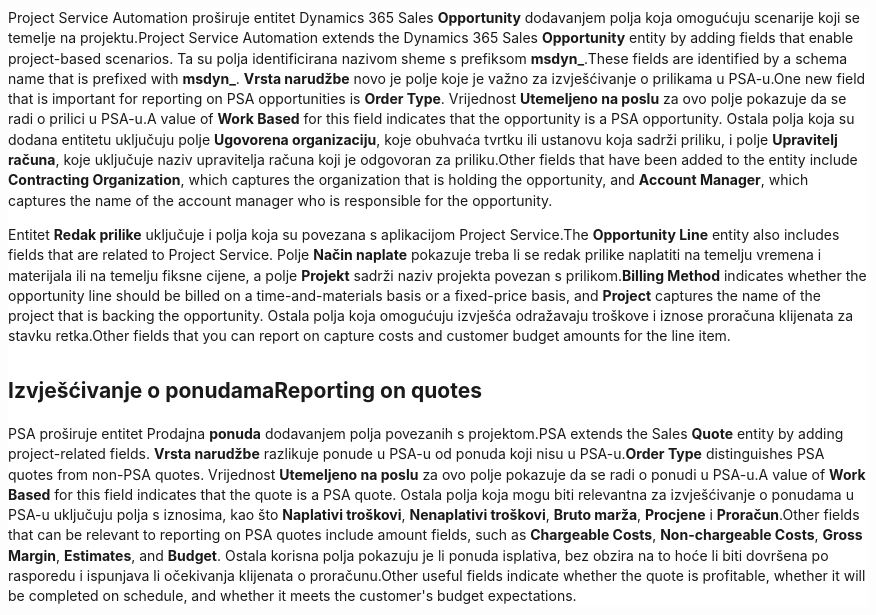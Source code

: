 <span data-ttu-id="70677-107">Project Service Automation proširuje entitet Dynamics 365 Sales **Opportunity** dodavanjem polja koja omogućuju scenarije koji se temelje na projektu.</span><span class="sxs-lookup"><span data-stu-id="70677-107">Project Service Automation extends the Dynamics 365 Sales **Opportunity** entity by adding fields that enable project-based scenarios.</span></span> <span data-ttu-id="70677-108">Ta su polja identificirana nazivom sheme s prefiksom **msdyn\_**.</span><span class="sxs-lookup"><span data-stu-id="70677-108">These fields are identified by a schema name that is prefixed with **msdyn\_**.</span></span> <span data-ttu-id="70677-109">**Vrsta narudžbe** novo je polje koje je važno za izvješćivanje o prilikama u PSA-u.</span><span class="sxs-lookup"><span data-stu-id="70677-109">One new field that is important for reporting on PSA opportunities is **Order Type**.</span></span> <span data-ttu-id="70677-110">Vrijednost **Utemeljeno na poslu** za ovo polje pokazuje da se radi o prilici u PSA-u.</span><span class="sxs-lookup"><span data-stu-id="70677-110">A value of **Work Based** for this field indicates that the opportunity is a PSA opportunity.</span></span> <span data-ttu-id="70677-111">Ostala polja koja su dodana entitetu uključuju polje **Ugovorena organizaciju**, koje obuhvaća tvrtku ili ustanovu koja sadrži priliku, i polje **Upravitelj računa**, koje uključuje naziv upravitelja računa koji je odgovoran za priliku.</span><span class="sxs-lookup"><span data-stu-id="70677-111">Other fields that have been added to the entity include **Contracting Organization**, which captures the organization that is holding the opportunity, and **Account Manager**, which captures the name of the account manager who is responsible for the opportunity.</span></span>

<span data-ttu-id="70677-112">Entitet **Redak prilike** uključuje i polja koja su povezana s aplikacijom Project Service.</span><span class="sxs-lookup"><span data-stu-id="70677-112">The **Opportunity Line** entity also includes fields that are related to Project Service.</span></span> <span data-ttu-id="70677-113">Polje **Način naplate** pokazuje treba li se redak prilike naplatiti na temelju vremena i materijala ili na temelju fiksne cijene, a polje **Projekt** sadrži naziv projekta povezan s prilikom.</span><span class="sxs-lookup"><span data-stu-id="70677-113">**Billing Method** indicates whether the opportunity line should be billed on a time-and-materials basis or a fixed-price basis, and **Project** captures the name of the project that is backing the opportunity.</span></span> <span data-ttu-id="70677-114">Ostala polja koja omogućuju izvješća odražavaju troškove i iznose proračuna klijenata za stavku retka.</span><span class="sxs-lookup"><span data-stu-id="70677-114">Other fields that you can report on capture costs and customer budget amounts for the line item.</span></span>

## <a name="reporting-on-quotes"></a><span data-ttu-id="70677-115">Izvješćivanje o ponudama</span><span class="sxs-lookup"><span data-stu-id="70677-115">Reporting on quotes</span></span>

<span data-ttu-id="70677-116">PSA proširuje entitet Prodajna **ponuda** dodavanjem polja povezanih s projektom.</span><span class="sxs-lookup"><span data-stu-id="70677-116">PSA extends the Sales **Quote** entity by adding project-related fields.</span></span> <span data-ttu-id="70677-117">**Vrsta narudžbe** razlikuje ponude u PSA-u od ponuda koji nisu u PSA-u.</span><span class="sxs-lookup"><span data-stu-id="70677-117">**Order Type** distinguishes PSA quotes from non-PSA quotes.</span></span> <span data-ttu-id="70677-118">Vrijednost **Utemeljeno na poslu** za ovo polje pokazuje da se radi o ponudi u PSA-u.</span><span class="sxs-lookup"><span data-stu-id="70677-118">A value of **Work Based** for this field indicates that the quote is a PSA quote.</span></span> <span data-ttu-id="70677-119">Ostala polja koja mogu biti relevantna za izvješćivanje o ponudama u PSA-u uključuju polja s iznosima, kao što **Naplativi troškovi**, **Nenaplativi troškovi**, **Bruto marža**, **Procjene** i **Proračun**.</span><span class="sxs-lookup"><span data-stu-id="70677-119">Other fields that can be relevant to reporting on PSA quotes include amount fields, such as **Chargeable Costs**, **Non-chargeable Costs**, **Gross Margin**, **Estimates**, and **Budget**.</span></span> <span data-ttu-id="70677-120">Ostala korisna polja pokazuju je li ponuda isplativa, bez obzira na to hoće li biti dovršena po rasporedu i ispunjava li očekivanja klijenata o proračunu.</span><span class="sxs-lookup"><span data-stu-id="70677-120">Other useful fields indicate whether the quote is profitable, whether it will be completed on schedule, and whether it meets the customer's budget expectations.</span></span>
